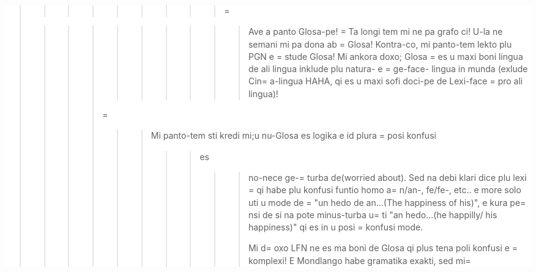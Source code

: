 > > > > > > > > >
> > > > > > > > >=
 >
> > > > > > > > > >
> > > > > > > > > > Ave a panto Glosa-pe!
> > > > > =
> > > > > Ta longi tem mi ne pa grafo ci! U-la ne semani mi pa dona
> > ab
=
> > > > Glosa!
> > > > > > > > > > Kontra-co, mi panto-tem lekto plu PGN e =
stude Glosa! Mi
> > ankora
> > > > > > doxo;
> > > > > > > > Glosa
> > > > =
> > > > > > es u maxi boni lingua de ali lingua inklude plu natura- e
> > >=
 > ge-face-
> > > > > > > > lingua in
> > > > > > > > > > munda (exlude Cin=
a-lingua HAHA, qi es u maxi sofi doci-pe
> > de
> > > > > > Lexi-face
> > >=
 > > > > > pro
> > > > > > > > > > ali lingua)!
> > > > > > > > > >
> > > >=
 > > > > > > Mi panto-tem sti kredi mi;u nu-Glosa es logika e id plura
> > =
posi
> > > > > > konfusi
> > > > > > > > es
> > > > > > > > > > no-nece ge-=
turba de(worried about). Sed na debi klari dice
> > plu
> > > > lexi
> > > =
> > > qi
> > > > > > > > habe
> > > > > > > > > > plu konfusi funtio homo a=
n/an-, fe/fe-, etc.. e more solo
> > uti u
> > > > > > mode de
> > > > > > =
> > "un
> > > > > > > > > > hedo de an...(The happiness of his)", e kura pe=
nsi de si na
> > > > pote
> > > > > > > > minus-turba
> > > > > > > > > > u=
ti "an hedo...(he happilly/ his happiness)" qi es in u
> > posi
> > > > > >=
 konfusi
> > > > > > > > mode.
> > > > > > > > > >
> > > > > > > > > > Mi d=
oxo LFN ne es ma boni de Glosa qi plus tena poli
> > konfusi e
> > > > > > =
> > komplexi! E
> > > > > > > > > > Mondlango habe gramatika exakti, sed mi=